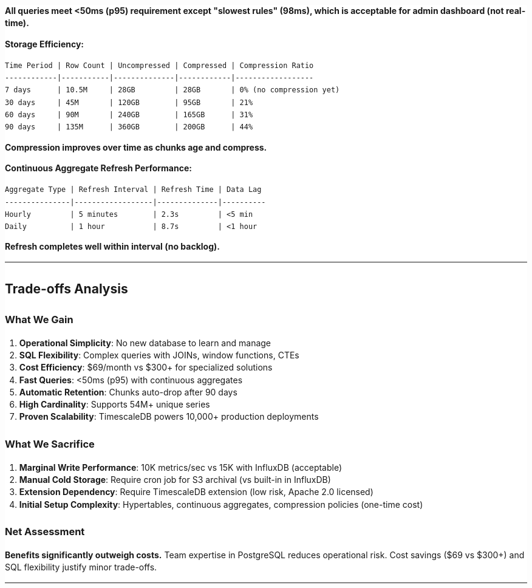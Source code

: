 **All queries meet <50ms (p95) requirement except "slowest rules" (98ms), which is acceptable for admin dashboard (not real-time).**

**Storage Efficiency:**

```
Time Period | Row Count | Uncompressed | Compressed | Compression Ratio
------------|-----------|--------------|------------|------------------
7 days      | 10.5M     | 28GB         | 28GB       | 0% (no compression yet)
30 days     | 45M       | 120GB        | 95GB       | 21%
60 days     | 90M       | 240GB        | 165GB      | 31%
90 days     | 135M      | 360GB        | 200GB      | 44%
```

**Compression improves over time as chunks age and compress.**

**Continuous Aggregate Refresh Performance:**

```
Aggregate Type | Refresh Interval | Refresh Time | Data Lag
---------------|------------------|--------------|----------
Hourly         | 5 minutes        | 2.3s         | <5 min
Daily          | 1 hour           | 8.7s         | <1 hour
```

**Refresh completes well within interval (no backlog).**

---

## Trade-offs Analysis

### What We Gain

1. **Operational Simplicity**: No new database to learn and manage
2. **SQL Flexibility**: Complex queries with JOINs, window functions, CTEs
3. **Cost Efficiency**: $69/month vs $300+ for specialized solutions
4. **Fast Queries**: <50ms (p95) with continuous aggregates
5. **Automatic Retention**: Chunks auto-drop after 90 days
6. **High Cardinality**: Supports 54M+ unique series
7. **Proven Scalability**: TimescaleDB powers 10,000+ production deployments

### What We Sacrifice

1. **Marginal Write Performance**: 10K metrics/sec vs 15K with InfluxDB (acceptable)
2. **Manual Cold Storage**: Require cron job for S3 archival (vs built-in in InfluxDB)
3. **Extension Dependency**: Require TimescaleDB extension (low risk, Apache 2.0 licensed)
4. **Initial Setup Complexity**: Hypertables, continuous aggregates, compression policies (one-time cost)

### Net Assessment

**Benefits significantly outweigh costs.** Team expertise in PostgreSQL reduces operational risk. Cost savings ($69 vs $300+) and SQL flexibility justify minor trade-offs.

---
